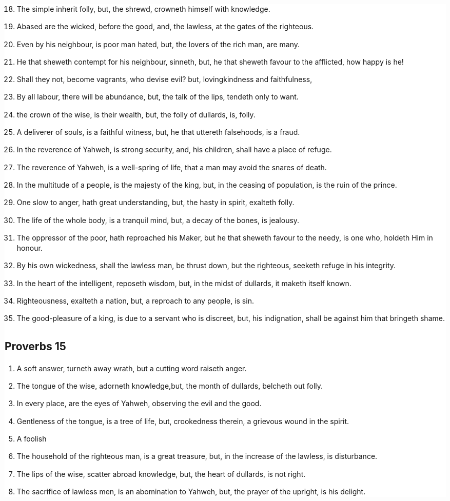 18. The simple inherit folly, but, the shrewd, crowneth himself with knowledge.

19. Abased are the wicked, before the good, and, the lawless, at the gates of the righteous.

20. Even by his neighbour, is poor man hated, but, the lovers of the rich man, are many.

21. He that sheweth contempt for his neighbour, sinneth, but, he that sheweth favour to the afflicted, how happy is he!

22. Shall they not, become vagrants, who devise evil? but, lovingkindness and faithfulness,

23. By all labour, there will be abundance, but, the talk of the lips, tendeth only to want.

24. the crown of the wise, is their wealth, but, the folly of dullards, is, folly.

25. A deliverer of souls, is a faithful witness, but, he that uttereth falsehoods, is a fraud.

26. In the reverence of Yahweh, is strong security, and, his children, shall have a place of refuge.

27. The reverence of Yahweh, is a well-spring of life, that a man may avoid the snares of death.

28. In the multitude of a people, is the majesty of the king, but, in the ceasing of population, is the ruin of the prince.

29. One slow to anger, hath great understanding, but, the hasty in spirit, exalteth folly.

30. The life of the whole body, is a tranquil mind, but, a decay of the bones, is jealousy.

31. The oppressor of the poor, hath reproached his Maker, but he that sheweth favour to the needy, is one who, holdeth Him in honour.

32. By his own wickedness, shall the lawless man, be thrust down, but the righteous, seeketh refuge in his integrity.

33. In the heart of the intelligent, reposeth wisdom, but, in the midst of dullards, it maketh itself known.

34. Righteousness, exalteth a nation, but, a reproach to any people, is sin.

35. The good-pleasure of a king, is due to a servant who is discreet, but, his indignation, shall be against him that bringeth shame.

## Proverbs 15

1. A soft answer, turneth away wrath, but a cutting word raiseth anger.

2. The tongue of the wise, adorneth knowledge,but, the month of dullards, belcheth out folly.

3. In every place, are the eyes of Yahweh, observing the evil and the good.

4. Gentleness of the tongue, is a tree of life, but, crookedness therein, a grievous wound in the spirit.

5. A foolish

6. The household of the righteous man, is a great treasure, but, in the increase of the lawless, is disturbance.

7. The lips of the wise, scatter abroad knowledge, but, the heart of dullards, is not right.

8. The sacrifice of lawless men, is an abomination to Yahweh, but, the prayer of the upright, is his delight.
